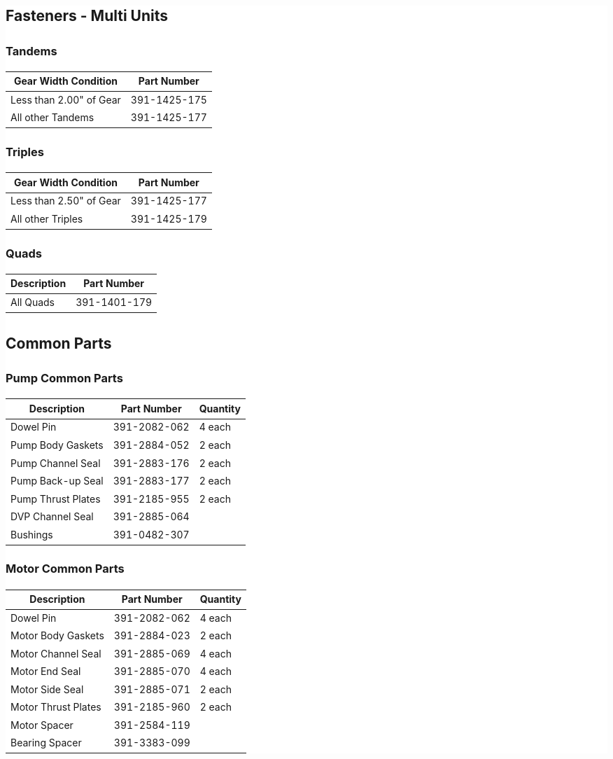 ## Fasteners - Multi Units

### Tandems
| Gear Width Condition | Part Number |
|--------------------|-------------|
| Less than 2.00" of Gear | 391-1425-175 |
| All other Tandems | 391-1425-177 |

### Triples
| Gear Width Condition | Part Number |
|--------------------|-------------|
| Less than 2.50" of Gear | 391-1425-177 |
| All other Triples | 391-1425-179 |

### Quads
| Description | Part Number |
|-------------|-------------|
| All Quads | 391-1401-179 |

## Common Parts

### Pump Common Parts
| Description | Part Number | Quantity |
|-------------|-------------|----------|
| Dowel Pin | 391-2082-062 | 4 each |
| Pump Body Gaskets | 391-2884-052 | 2 each |
| Pump Channel Seal | 391-2883-176 | 2 each |
| Pump Back-up Seal | 391-2883-177 | 2 each |
| Pump Thrust Plates | 391-2185-955 | 2 each |
| DVP Channel Seal | 391-2885-064 | |
| Bushings | 391-0482-307 | |

### Motor Common Parts
| Description | Part Number | Quantity |
|-------------|-------------|----------|
| Dowel Pin | 391-2082-062 | 4 each |
| Motor Body Gaskets | 391-2884-023 | 2 each |
| Motor Channel Seal | 391-2885-069 | 4 each |
| Motor End Seal | 391-2885-070 | 4 each |
| Motor Side Seal | 391-2885-071 | 2 each |
| Motor Thrust Plates | 391-2185-960 | 2 each |
| Motor Spacer | 391-2584-119 | |
| Bearing Spacer | 391-3383-099 | |
